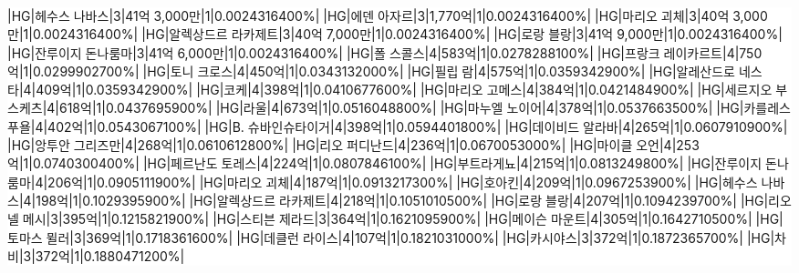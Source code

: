 |HG|헤수스 나바스|3|41억 3,000만|1|0.0024316400%|
|HG|에덴 아자르|3|1,770억|1|0.0024316400%|
|HG|마리오 괴체|3|40억 3,000만|1|0.0024316400%|
|HG|알렉상드르 라카제트|3|40억 7,000만|1|0.0024316400%|
|HG|로랑 블랑|3|41억 9,000만|1|0.0024316400%|
|HG|잔루이지 돈나룸마|3|41억 6,000만|1|0.0024316400%|
|HG|폴 스콜스|4|583억|1|0.0278288100%|
|HG|프랑크 레이카르트|4|750억|1|0.0299902700%|
|HG|토니 크로스|4|450억|1|0.0343132000%|
|HG|필립 람|4|575억|1|0.0359342900%|
|HG|알레산드로 네스타|4|409억|1|0.0359342900%|
|HG|코케|4|398억|1|0.0410677600%|
|HG|마리오 고메스|4|384억|1|0.0421484900%|
|HG|세르지오 부스케츠|4|618억|1|0.0437695900%|
|HG|라울|4|673억|1|0.0516048800%|
|HG|마누엘 노이어|4|378억|1|0.0537663500%|
|HG|카를레스 푸욜|4|402억|1|0.0543067100%|
|HG|B. 슈바인슈타이거|4|398억|1|0.0594401800%|
|HG|데이비드 알라바|4|265억|1|0.0607910900%|
|HG|앙투안 그리즈만|4|268억|1|0.0610612800%|
|HG|리오 퍼디난드|4|236억|1|0.0670053000%|
|HG|마이클 오언|4|253억|1|0.0740300400%|
|HG|페르난도 토레스|4|224억|1|0.0807846100%|
|HG|부트라게뇨|4|215억|1|0.0813249800%|
|HG|잔루이지 돈나룸마|4|206억|1|0.0905111900%|
|HG|마리오 괴체|4|187억|1|0.0913217300%|
|HG|호아킨|4|209억|1|0.0967253900%|
|HG|헤수스 나바스|4|198억|1|0.1029395900%|
|HG|알렉상드르 라카제트|4|218억|1|0.1051010500%|
|HG|로랑 블랑|4|207억|1|0.1094239700%|
|HG|리오넬 메시|3|395억|1|0.1215821900%|
|HG|스티븐 제라드|3|364억|1|0.1621095900%|
|HG|메이슨 마운트|4|305억|1|0.1642710500%|
|HG|토마스 뮐러|3|369억|1|0.1718361600%|
|HG|데클런 라이스|4|107억|1|0.1821031000%|
|HG|카시야스|3|372억|1|0.1872365700%|
|HG|차비|3|372억|1|0.1880471200%|